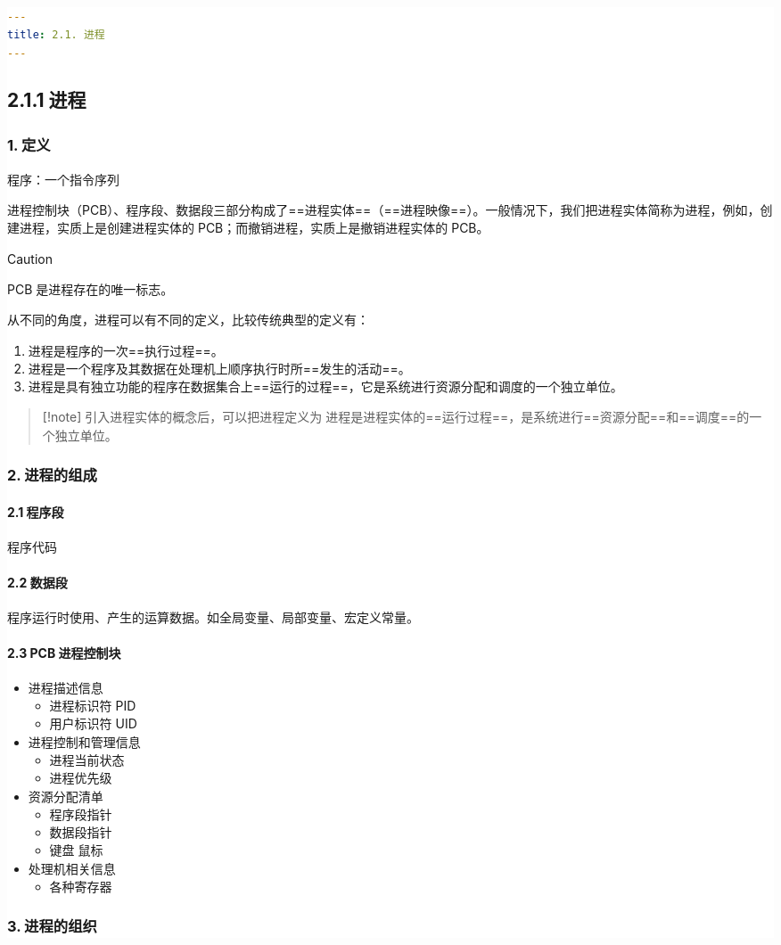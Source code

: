 ```yaml
---
title: 2.1. 进程
---
```


## 2.1.1 进程

### 1. 定义

程序：一个指令序列

进程控制块（PCB）、程序段、数据段三部分构成了==进程实体==（==进程映像==）。一般情况下，我们把进程实体简称为进程，例如，创建进程，实质上是创建进程实体的 PCB；而撤销进程，实质上是撤销进程实体的 PCB。

> [!caution]
> PCB 是进程存在的唯一标志。

从不同的角度，进程可以有不同的定义，比较传统典型的定义有：

1. 进程是程序的一次==执行过程==。
2. 进程是一个程序及其数据在处理机上顺序执行时所==发生的活动==。
3. 进程是具有独立功能的程序在数据集合上==运行的过程==，它是系统进行资源分配和调度的一个独立单位。

> [!note] 引入进程实体的概念后，可以把进程定义为
> 进程是进程实体的==运行过程==，是系统进行==资源分配==和==调度==的一个独立单位。

### 2. 进程的组成

#### 2.1 程序段

程序代码

#### 2.2 数据段

程序运行时使用、产生的运算数据。如全局变量、局部变量、宏定义常量。

#### 2.3 PCB 进程控制块

- 进程描述信息
  - 进程标识符 PID
  - 用户标识符 UID
- 进程控制和管理信息
  - 进程当前状态
  - 进程优先级
- 资源分配清单
  - 程序段指针
  - 数据段指针
  - 键盘 鼠标
- 处理机相关信息
  - 各种寄存器

### 3. 进程的组织
